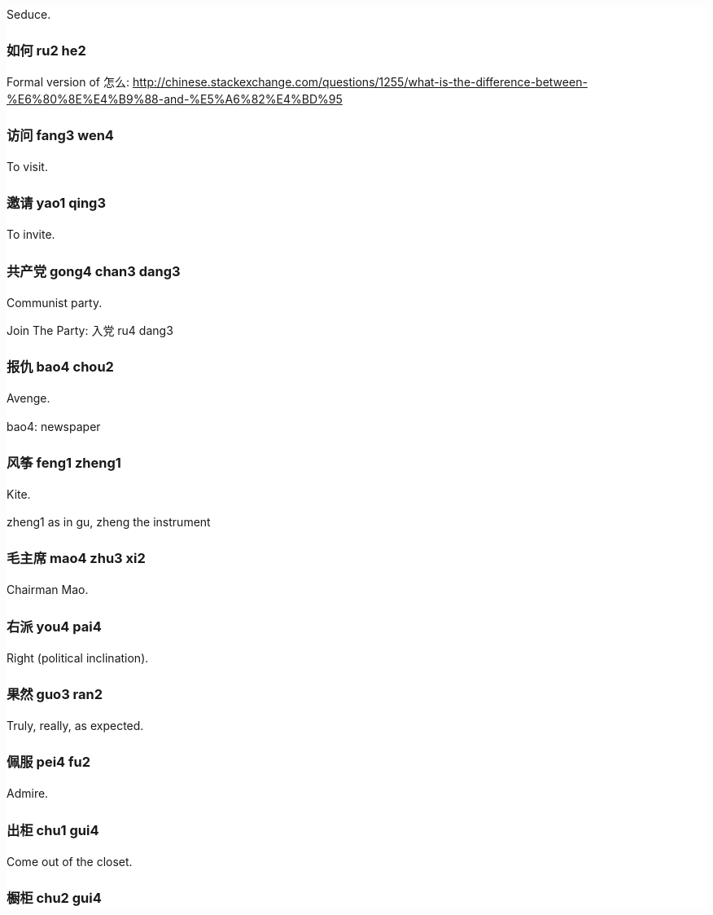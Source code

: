 Seduce.

### 如何 ru2 he2

Formal version of 怎么: <http://chinese.stackexchange.com/questions/1255/what-is-the-difference-between-%E6%80%8E%E4%B9%88-and-%E5%A6%82%E4%BD%95>

### 访问 fang3 wen4

To visit.

### 邀请 yao1 qing3

To invite.

### 共产党 gong4 chan3 dang3

Communist party.

Join The Party: 入党 ru4 dang3

### 报仇 bao4 chou2

Avenge.

bao4: newspaper

### 风筝 feng1 zheng1

Kite.

zheng1 as in gu, zheng the instrument

### 毛主席 mao4 zhu3 xi2

Chairman Mao.

### 右派 you4 pai4

Right (political inclination).

### 果然 guo3 ran2

Truly, really, as expected.

### 佩服 pei4 fu2

Admire.

### 出柜 chu1 gui4

Come out of the closet.

### 橱柜 chu2 gui4
